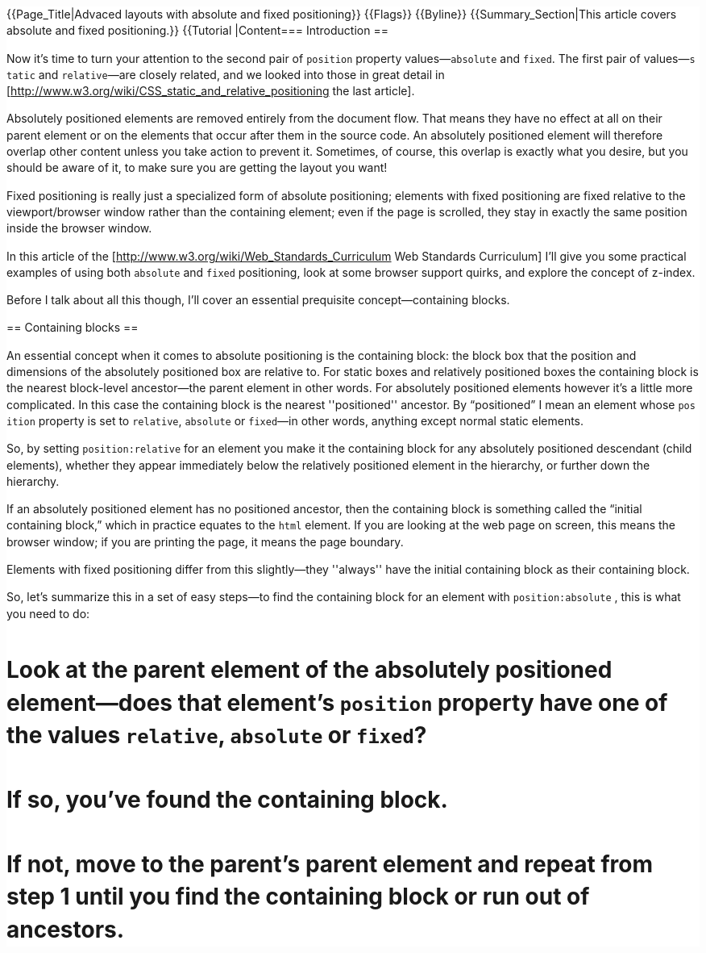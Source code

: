 {{Page_Title|Advaced layouts with absolute and fixed positioning}}
{{Flags}}
{{Byline}}
{{Summary_Section|This article covers absolute and fixed positioning.}}
{{Tutorial
|Content=== Introduction ==
 
Now it’s time to turn your attention to the second pair of <code>position</code> property values—<code>absolute</code> and <code>fixed</code>. The first pair of values—<code>static</code> and <code>relative</code>—are closely related, and we looked into those in great detail in [http://www.w3.org/wiki/CSS_static_and_relative_positioning the last article].

Absolutely positioned elements are removed entirely from the document flow. That means they have no effect at all on their parent element or on the elements that occur after them in the source code. An absolutely positioned element will therefore overlap other content unless you take action to prevent it. Sometimes, of course, this overlap is exactly what you desire, but you should be aware of it, to make sure you are getting the layout you want!

Fixed positioning is really just a specialized form of absolute positioning; elements with fixed positioning are fixed relative to the viewport/browser window rather than the containing element; even if the page is scrolled, they stay in exactly the same position inside the browser window.
 
In this article of the [http://www.w3.org/wiki/Web_Standards_Curriculum Web Standards Curriculum] I’ll give you some practical examples of using both <code>absolute</code> and <code>fixed</code> positioning, look at some browser support quirks, and explore the concept of z-index.
 
Before I talk about all this though, I’ll cover an essential prequisite concept—containing blocks.

== Containing blocks ==
 
An essential concept when it comes to absolute positioning is the containing block: the block box that the position and dimensions of the absolutely positioned box are relative to. For static boxes and relatively positioned boxes the containing block is the nearest block-level ancestor—the parent element in other words. For absolutely positioned elements however it’s a little more complicated. In this case the containing block is the nearest ''positioned'' ancestor. By “positioned” I mean an element whose <code>position</code> property is set to <code>relative</code>, <code>absolute</code> or <code>fixed</code>—in other words, anything except normal static elements.
 
So, by setting <code>position:relative</code> for an element you make it the containing block for any absolutely positioned descendant (child elements), whether they appear immediately below the relatively positioned element in the hierarchy, or further down the hierarchy.
 
If an absolutely positioned element has no positioned ancestor, then the containing block is something called the “initial containing block,” which in practice equates to the <code>html</code> element. If you are looking at the web page on screen, this means the browser window; if you are printing the page, it means the page boundary.
 
Elements with fixed positioning differ from this slightly—they ''always'' have the initial containing block as their containing block.
 
So, let’s summarize this in a set of easy steps—to find the containing block for an element with <code>position:absolute</code> , this is what you need to do:
 
# Look at the parent element of the absolutely positioned element—does that element’s <code>position</code> property have one of the values <code>relative</code>, <code>absolute</code> or <code>fixed</code>?
# If so, you’ve found the containing block.
# If not, move to the parent’s parent element and repeat from step 1 until you find the containing block or run out of ancestors.